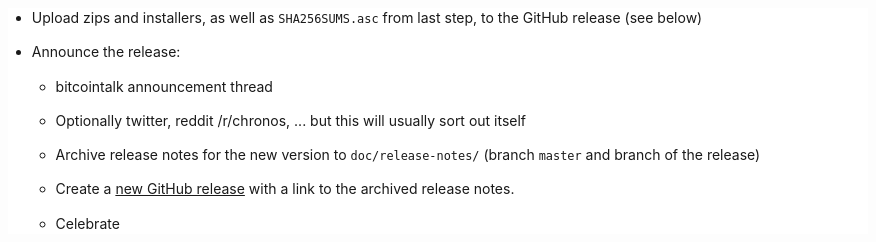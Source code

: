 - Upload zips and installers, as well as `SHA256SUMS.asc` from last step, to the GitHub release (see below)

- Announce the release:

  - bitcointalk announcement thread

  - Optionally twitter, reddit /r/chronos, ... but this will usually sort out itself

  - Archive release notes for the new version to `doc/release-notes/` (branch `master` and branch of the release)

  - Create a [new GitHub release](https://github.com/chronosproject/Chronos/releases/new) with a link to the archived release notes.

  - Celebrate
